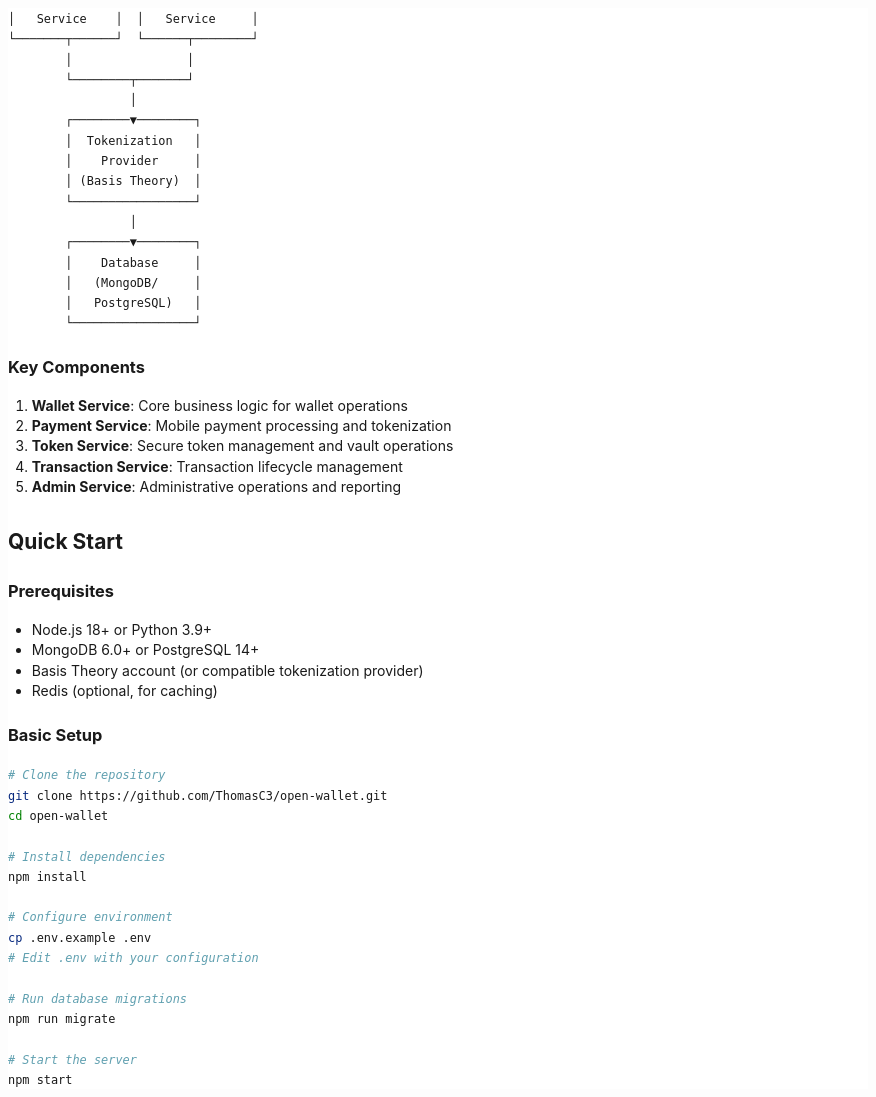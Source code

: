 ```
│   Service    │  │   Service     │
└───────┬──────┘  └──────┬────────┘
        │                │
        └────────┬───────┘
                 │
        ┌────────▼────────┐
        │  Tokenization   │
        │    Provider     │
        │ (Basis Theory)  │
        └─────────────────┘
                 │
        ┌────────▼────────┐
        │    Database     │
        │   (MongoDB/     │
        │   PostgreSQL)   │
        └─────────────────┘
```

### Key Components

1. **Wallet Service**: Core business logic for wallet operations
2. **Payment Service**: Mobile payment processing and tokenization
3. **Token Service**: Secure token management and vault operations
4. **Transaction Service**: Transaction lifecycle management
5. **Admin Service**: Administrative operations and reporting

## Quick Start

### Prerequisites

- Node.js 18+ or Python 3.9+
- MongoDB 6.0+ or PostgreSQL 14+
- Basis Theory account (or compatible tokenization provider)
- Redis (optional, for caching)

### Basic Setup

```bash
# Clone the repository
git clone https://github.com/ThomasC3/open-wallet.git
cd open-wallet

# Install dependencies
npm install

# Configure environment
cp .env.example .env
# Edit .env with your configuration

# Run database migrations
npm run migrate

# Start the server
npm start
```
